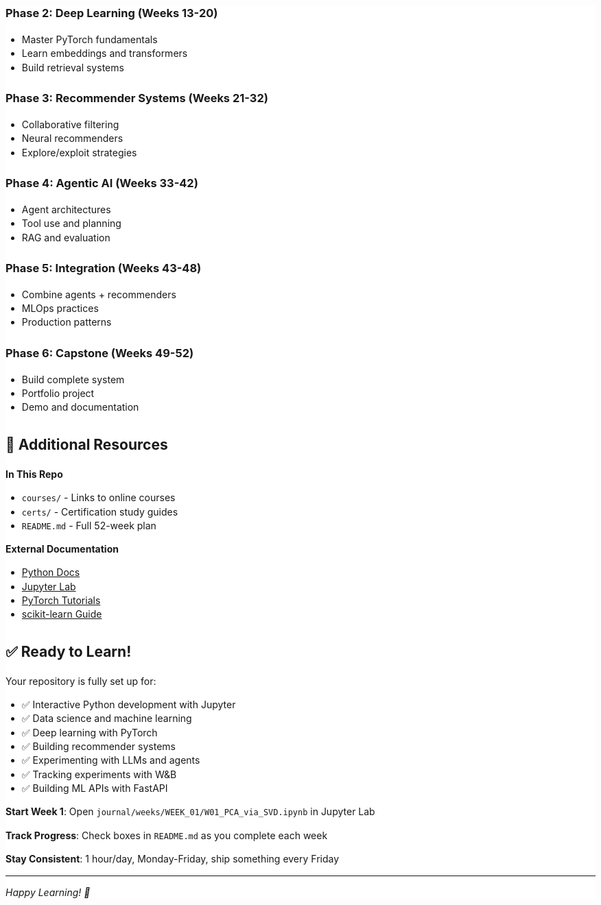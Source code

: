 ### Phase 2: Deep Learning (Weeks 13-20)
- Master PyTorch fundamentals
- Learn embeddings and transformers
- Build retrieval systems

### Phase 3: Recommender Systems (Weeks 21-32)
- Collaborative filtering
- Neural recommenders
- Explore/exploit strategies

### Phase 4: Agentic AI (Weeks 33-42)
- Agent architectures
- Tool use and planning
- RAG and evaluation

### Phase 5: Integration (Weeks 43-48)
- Combine agents + recommenders
- MLOps practices
- Production patterns

### Phase 6: Capstone (Weeks 49-52)
- Build complete system
- Portfolio project
- Demo and documentation

## 📖 Additional Resources

**In This Repo**
- `courses/` - Links to online courses
- `certs/` - Certification study guides
- `README.md` - Full 52-week plan

**External Documentation**
- [Python Docs](https://docs.python.org/3/)
- [Jupyter Lab](https://jupyterlab.readthedocs.io/)
- [PyTorch Tutorials](https://pytorch.org/tutorials/)
- [scikit-learn Guide](https://scikit-learn.org/stable/)

## ✅ Ready to Learn!

Your repository is fully set up for:
- ✅ Interactive Python development with Jupyter
- ✅ Data science and machine learning
- ✅ Deep learning with PyTorch
- ✅ Building recommender systems
- ✅ Experimenting with LLMs and agents
- ✅ Tracking experiments with W&B
- ✅ Building ML APIs with FastAPI

**Start Week 1**: Open `journal/weeks/WEEK_01/W01_PCA_via_SVD.ipynb` in Jupyter Lab

**Track Progress**: Check boxes in `README.md` as you complete each week

**Stay Consistent**: 1 hour/day, Monday-Friday, ship something every Friday

---

*Happy Learning! 🚀*

